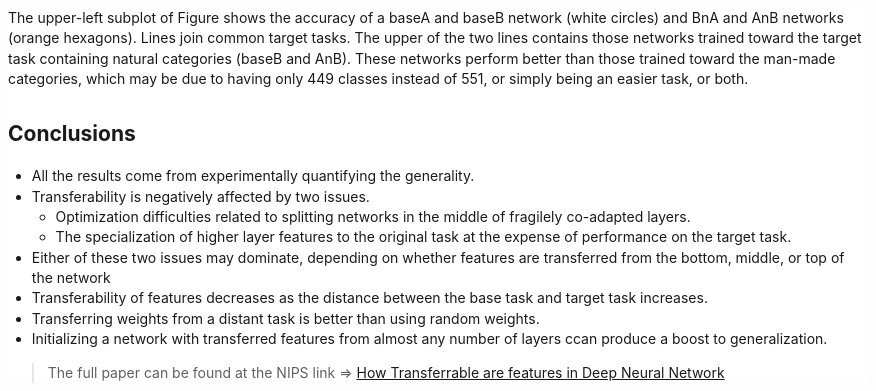 The upper-left subplot of Figure shows the accuracy of a baseA and baseB network (white circles) and BnA and AnB networks (orange hexagons). Lines join common target tasks. The upper of the two lines contains those networks trained toward the target task containing natural categories (baseB
and AnB). These networks perform better than those trained toward the man-made categories, which
may be due to having only 449 classes instead of 551, or simply being an easier task, or both.


## Conclusions
- All the results come from experimentally quantifying the generality.
- Transferability is negatively affected by two issues.
  -  Optimization difficulties related to splitting networks in the middle of fragilely co-adapted layers.
  -  The specialization of higher layer features to the original task at the expense of performance on the target task.
- Either of these two issues may dominate, depending on whether features are transferred from the bottom, middle, or top of the network
- Transferability of features decreases as the distance between the base task and target task increases.
- Transferring weights from a distant task is better than using random weights.
- Initializing a network with transferred features from almost any number of layers ccan produce a boost to generalization.

> The full paper can be found at the NIPS link => [How Transferrable are features in Deep Neural Network](https://papers.nips.cc/paper/5347-how-transferable-are-features-in-deep-neural-networks.pdf)
